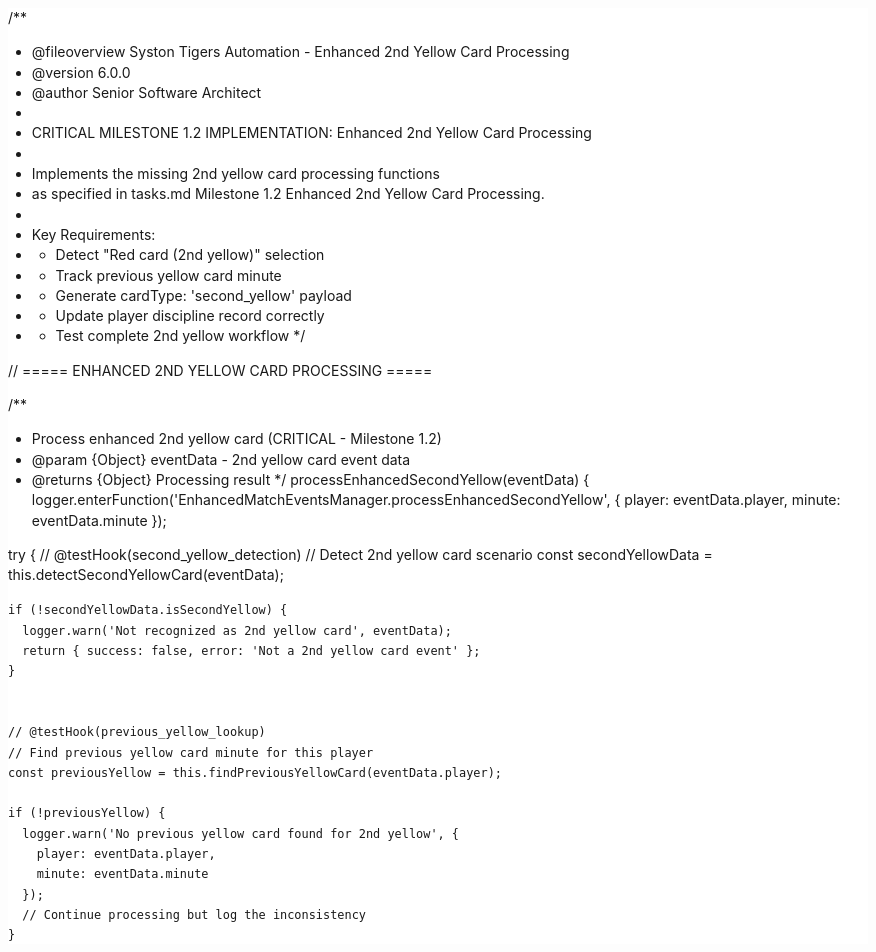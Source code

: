 /**
 * @fileoverview Syston Tigers Automation - Enhanced 2nd Yellow Card Processing
 * @version 6.0.0
 * @author Senior Software Architect
 * 
 * CRITICAL MILESTONE 1.2 IMPLEMENTATION: Enhanced 2nd Yellow Card Processing
 * 
 * Implements the missing 2nd yellow card processing functions
 * as specified in tasks.md Milestone 1.2 Enhanced 2nd Yellow Card Processing.
 * 
 * Key Requirements:
 * - Detect "Red card (2nd yellow)" selection
 * - Track previous yellow card minute
 * - Generate cardType: 'second_yellow' payload
 * - Update player discipline record correctly
 * - Test complete 2nd yellow workflow
 */


// ===== ENHANCED 2ND YELLOW CARD PROCESSING =====


/**
 * Process enhanced 2nd yellow card (CRITICAL - Milestone 1.2)
 * @param {Object} eventData - 2nd yellow card event data
 * @returns {Object} Processing result
 */
processEnhancedSecondYellow(eventData) {
  logger.enterFunction('EnhancedMatchEventsManager.processEnhancedSecondYellow', {
    player: eventData.player,
    minute: eventData.minute
  });
  
  try {
    // @testHook(second_yellow_detection)
    // Detect 2nd yellow card scenario
    const secondYellowData = this.detectSecondYellowCard(eventData);
    
    if (!secondYellowData.isSecondYellow) {
      logger.warn('Not recognized as 2nd yellow card', eventData);
      return { success: false, error: 'Not a 2nd yellow card event' };
    }


    // @testHook(previous_yellow_lookup)
    // Find previous yellow card minute for this player
    const previousYellow = this.findPreviousYellowCard(eventData.player);
    
    if (!previousYellow) {
      logger.warn('No previous yellow card found for 2nd yellow', {
        player: eventData.player,
        minute: eventData.minute
      });
      // Continue processing but log the inconsistency
    }
